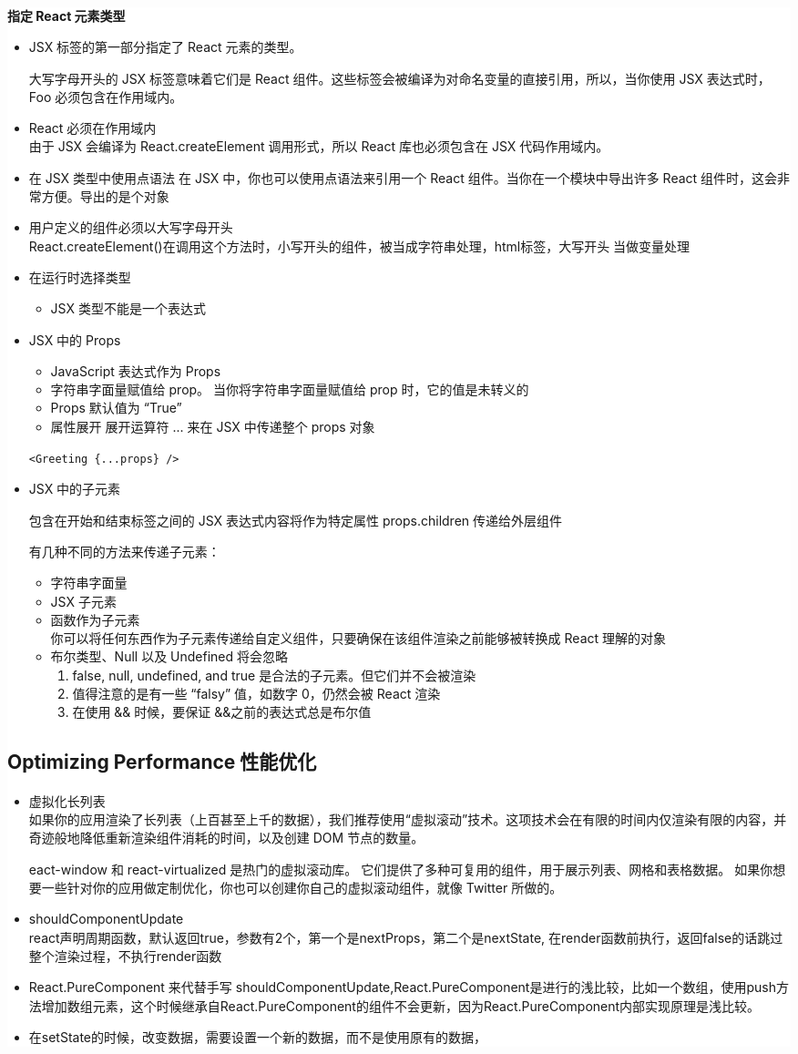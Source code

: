 **指定 React 元素类型**
- JSX 标签的第一部分指定了 React 元素的类型。

  大写字母开头的 JSX 标签意味着它们是 React 组件。这些标签会被编译为对命名变量的直接引用，所以，当你使用 JSX <Foo /> 表达式时，Foo 必须包含在作用域内。

- React 必须在作用域内  
  由于 JSX 会编译为 React.createElement 调用形式，所以 React 库也必须包含在 JSX 代码作用域内。

- 在 JSX 类型中使用点语法
  在 JSX 中，你也可以使用点语法来引用一个 React 组件。当你在一个模块中导出许多 React 组件时，这会非常方便。导出的是个对象

- 用户定义的组件必须以大写字母开头  
  React.createElement()在调用这个方法时，小写开头的组件，被当成字符串处理，html标签，大写开头 当做变量处理

- 在运行时选择类型 

    - JSX 类型不能是一个表达式

- JSX 中的 Props
    - JavaScript 表达式作为 Props
    - 字符串字面量赋值给 prop。 当你将字符串字面量赋值给 prop 时，它的值是未转义的
    - Props 默认值为 “True”
    - 属性展开 展开运算符 ... 来在 JSX 中传递整个 props 对象
    ```
    <Greeting {...props} />
    ```


- JSX 中的子元素

  包含在开始和结束标签之间的 JSX 表达式内容将作为特定属性 props.children 传递给外层组件  

  有几种不同的方法来传递子元素：
  - 字符串字面量
  - JSX 子元素 
  - 函数作为子元素  
  你可以将任何东西作为子元素传递给自定义组件，只要确保在该组件渲染之前能够被转换成 React 理解的对象
  - 布尔类型、Null 以及 Undefined 将会忽略  
    1. false, null, undefined, and true 是合法的子元素。但它们并不会被渲染  
    2. 值得注意的是有一些 “falsy” 值，如数字 0，仍然会被 React 渲染
    3. 在使用 && 时候，要保证 &&之前的表达式总是布尔值


## Optimizing Performance 性能优化  

- 虚拟化长列表  
  如果你的应用渲染了长列表（上百甚至上千的数据），我们推荐使用“虚拟滚动”技术。这项技术会在有限的时间内仅渲染有限的内容，并奇迹般地降低重新渲染组件消耗的时间，以及创建 DOM 节点的数量。   

  eact-window 和 react-virtualized 是热门的虚拟滚动库。 它们提供了多种可复用的组件，用于展示列表、网格和表格数据。 如果你想要一些针对你的应用做定制优化，你也可以创建你自己的虚拟滚动组件，就像 Twitter 所做的。

- shouldComponentUpdate  
  react声明周期函数，默认返回true，参数有2个，第一个是nextProps，第二个是nextState, 在render函数前执行，返回false的话跳过整个渲染过程，不执行render函数  

- React.PureComponent 来代替手写 shouldComponentUpdate,React.PureComponent是进行的浅比较，比如一个数组，使用push方法增加数组元素，这个时候继承自React.PureComponent的组件不会更新，因为React.PureComponent内部实现原理是浅比较。
- 在setState的时候，改变数据，需要设置一个新的数据，而不是使用原有的数据，
